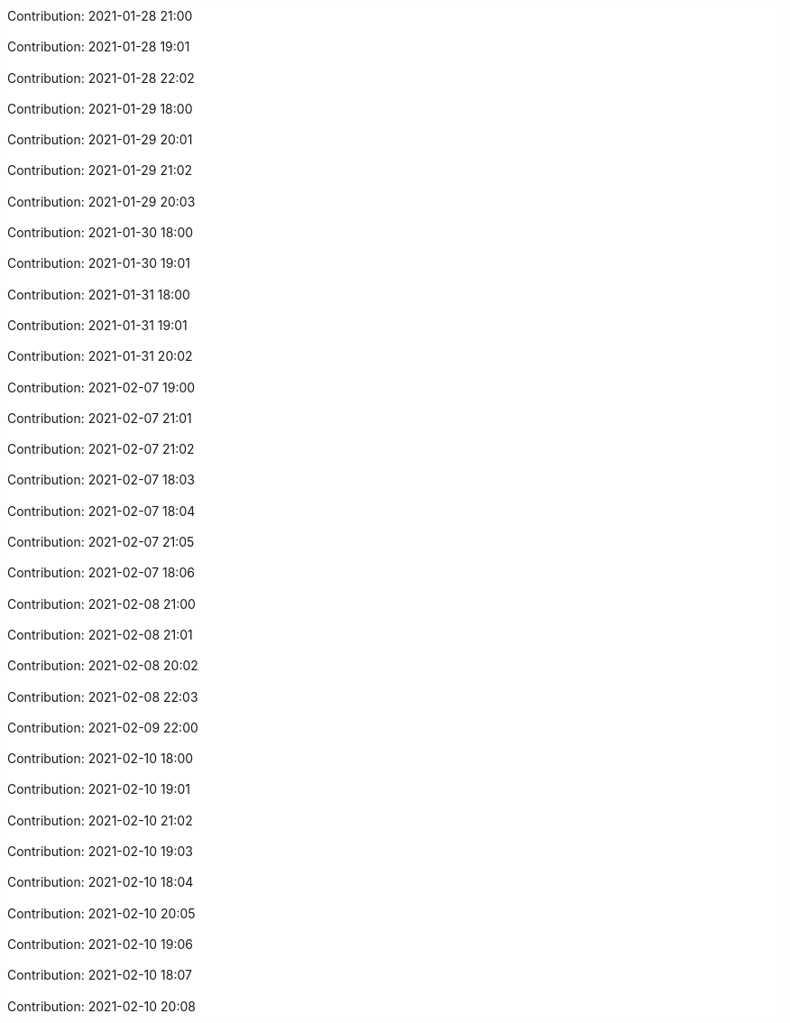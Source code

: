 Contribution: 2021-01-28 21:00

Contribution: 2021-01-28 19:01

Contribution: 2021-01-28 22:02

Contribution: 2021-01-29 18:00

Contribution: 2021-01-29 20:01

Contribution: 2021-01-29 21:02

Contribution: 2021-01-29 20:03

Contribution: 2021-01-30 18:00

Contribution: 2021-01-30 19:01

Contribution: 2021-01-31 18:00

Contribution: 2021-01-31 19:01

Contribution: 2021-01-31 20:02

Contribution: 2021-02-07 19:00

Contribution: 2021-02-07 21:01

Contribution: 2021-02-07 21:02

Contribution: 2021-02-07 18:03

Contribution: 2021-02-07 18:04

Contribution: 2021-02-07 21:05

Contribution: 2021-02-07 18:06

Contribution: 2021-02-08 21:00

Contribution: 2021-02-08 21:01

Contribution: 2021-02-08 20:02

Contribution: 2021-02-08 22:03

Contribution: 2021-02-09 22:00

Contribution: 2021-02-10 18:00

Contribution: 2021-02-10 19:01

Contribution: 2021-02-10 21:02

Contribution: 2021-02-10 19:03

Contribution: 2021-02-10 18:04

Contribution: 2021-02-10 20:05

Contribution: 2021-02-10 19:06

Contribution: 2021-02-10 18:07

Contribution: 2021-02-10 20:08
